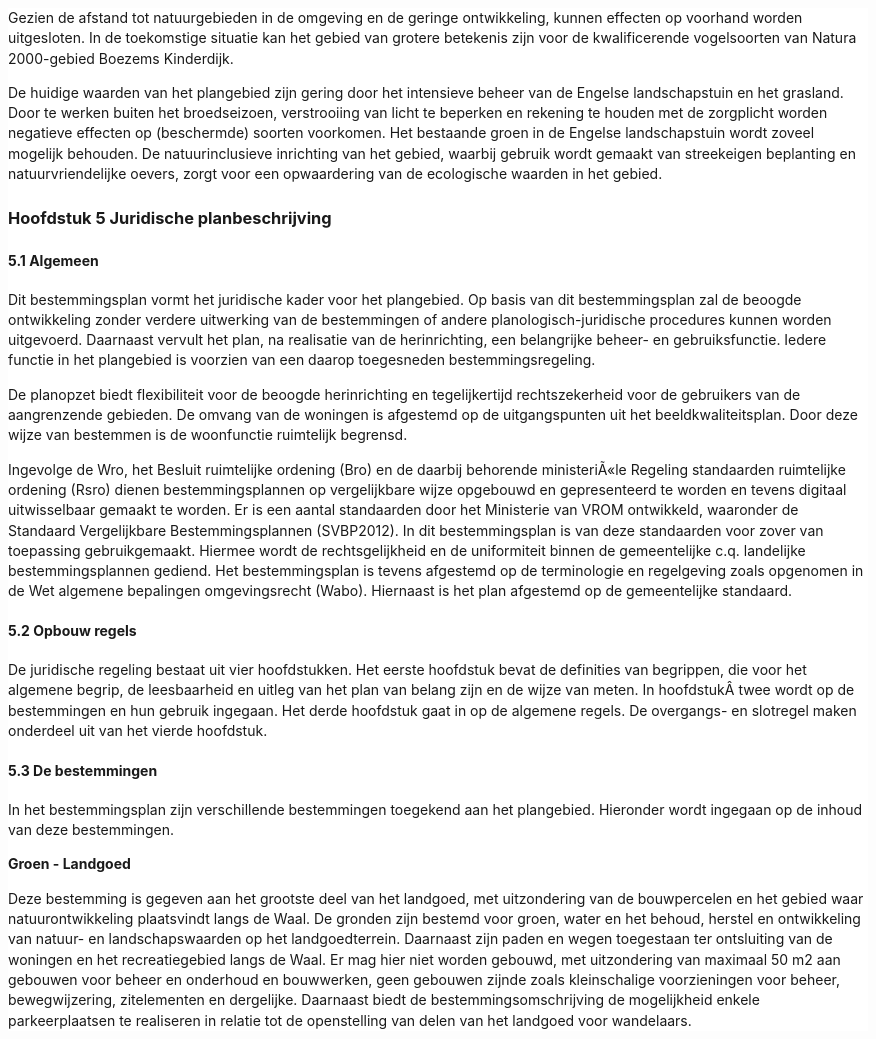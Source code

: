 Gezien de afstand tot natuurgebieden in de omgeving en de geringe ontwikkeling, kunnen effecten op voorhand worden uitgesloten. In de toekomstige situatie kan het gebied van grotere betekenis zijn voor de kwalificerende vogelsoorten van Natura 2000\-gebied Boezems Kinderdijk.

De huidige waarden van het plangebied zijn gering door het intensieve beheer van de Engelse landschapstuin en het grasland. Door te werken buiten het broedseizoen, verstrooiing van licht te beperken en rekening te houden met de zorgplicht worden negatieve effecten op (beschermde) soorten voorkomen. Het bestaande groen in de Engelse landschapstuin wordt zoveel mogelijk behouden. De natuurinclusieve inrichting van het gebied, waarbij gebruik wordt gemaakt van streekeigen beplanting en natuurvriendelijke oevers, zorgt voor een opwaardering van de ecologische waarden in het gebied.

### Hoofdstuk 5 Juridische planbeschrijving

#### 5\.1 Algemeen

Dit bestemmingsplan vormt het juridische kader voor het plangebied. Op basis van dit bestemmingsplan zal de beoogde ontwikkeling zonder verdere uitwerking van de bestemmingen of andere planologisch\-juridische procedures kunnen worden uitgevoerd. Daarnaast vervult het plan, na realisatie van de herinrichting, een belangrijke beheer\- en gebruiksfunctie. Iedere functie in het plangebied is voorzien van een daarop toegesneden bestemmingsregeling.

De planopzet biedt flexibiliteit voor de beoogde herinrichting en tegelijkertijd rechtszekerheid voor de gebruikers van de aangrenzende gebieden. De omvang van de woningen is afgestemd op de uitgangspunten uit het beeldkwaliteitsplan. Door deze wijze van bestemmen is de woonfunctie ruimtelijk begrensd.

Ingevolge de Wro, het Besluit ruimtelijke ordening (Bro) en de daarbij behorende ministeriÃ«le Regeling standaarden ruimtelijke ordening (Rsro) dienen bestemmingsplannen op vergelijkbare wijze opgebouwd en gepresenteerd te worden en tevens digitaal uitwisselbaar gemaakt te worden. Er is een aantal standaarden door het Ministerie van VROM ontwikkeld, waaronder de Standaard Vergelijkbare Bestemmingsplannen (SVBP2012\). In dit bestemmingsplan is van deze standaarden voor zover van toepassing gebruikgemaakt. Hiermee wordt de rechtsgelijkheid en de uniformiteit binnen de gemeentelijke c.q. landelijke bestemmingsplannen gediend. Het bestemmingsplan is tevens afgestemd op de terminologie en regelgeving zoals opgenomen in de Wet algemene bepalingen omgevingsrecht (Wabo). Hiernaast is het plan afgestemd op de gemeentelijke standaard.

#### 5\.2 Opbouw regels

De juridische regeling bestaat uit vier hoofdstukken. Het eerste hoofdstuk bevat de definities van begrippen, die voor het algemene begrip, de leesbaarheid en uitleg van het plan van belang zijn en de wijze van meten. In hoofdstukÂ twee wordt op de bestemmingen en hun gebruik ingegaan. Het derde hoofdstuk gaat in op de algemene regels. De overgangs\- en slotregel maken onderdeel uit van het vierde hoofdstuk.

#### 5\.3 De bestemmingen

In het bestemmingsplan zijn verschillende bestemmingen toegekend aan het plangebied. Hieronder wordt ingegaan op de inhoud van deze bestemmingen.

**Groen \- Landgoed**

Deze bestemming is gegeven aan het grootste deel van het landgoed, met uitzondering van de bouwpercelen en het gebied waar natuurontwikkeling plaatsvindt langs de Waal. De gronden zijn bestemd voor groen, water en het behoud, herstel en ontwikkeling van natuur\- en landschapswaarden op het landgoedterrein. Daarnaast zijn paden en wegen toegestaan ter ontsluiting van de woningen en het recreatiegebied langs de Waal. Er mag hier niet worden gebouwd, met uitzondering van maximaal 50 m2 aan gebouwen voor beheer en onderhoud en bouwwerken, geen gebouwen zijnde zoals kleinschalige voorzieningen voor beheer, bewegwijzering, zitelementen en dergelijke. Daarnaast biedt de bestemmingsomschrijving de mogelijkheid enkele parkeerplaatsen te realiseren in relatie tot de openstelling van delen van het landgoed voor wandelaars.
